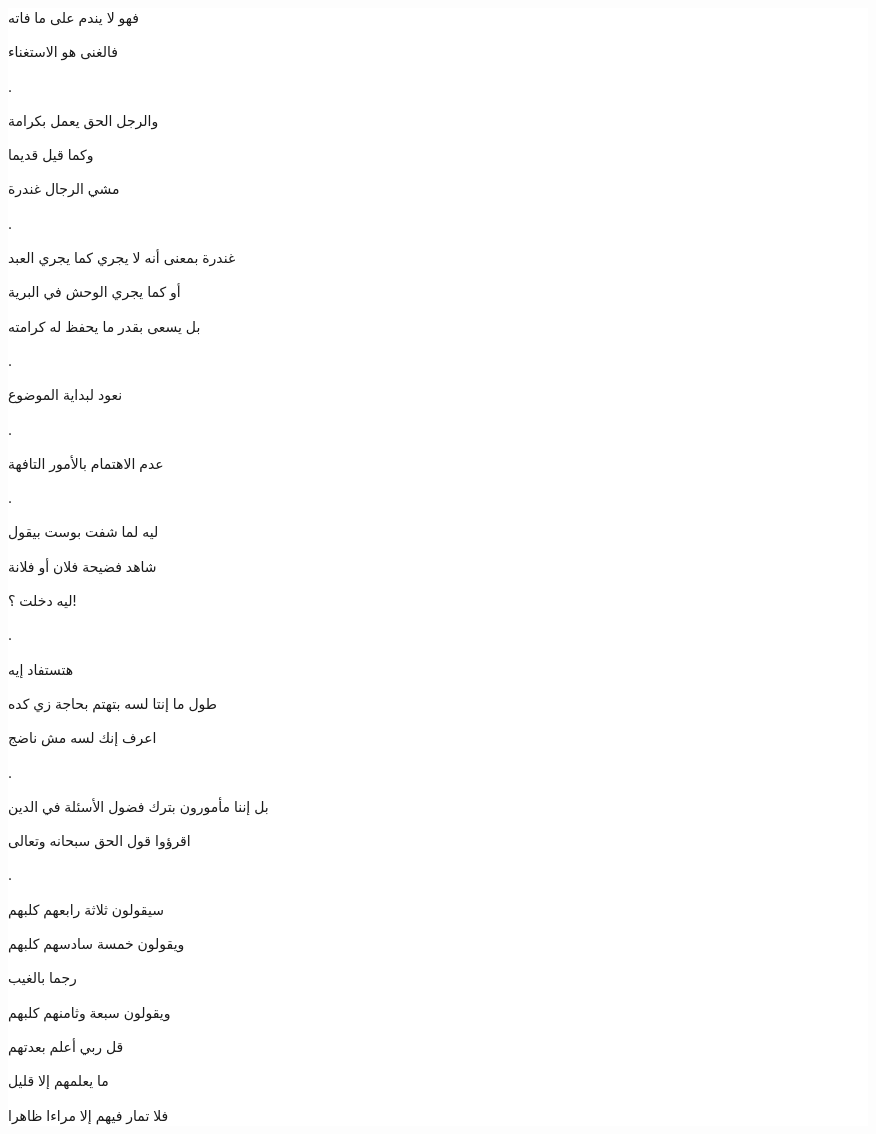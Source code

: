 فهو لا يندم على ما فاته

فالغنى هو الاستغناء

.

والرجل الحق يعمل بكرامة

وكما قيل قديما

مشي الرجال غندرة

.

غندرة بمعنى أنه لا يجري كما يجري العبد

أو كما يجري الوحش في البرية

بل يسعى بقدر ما يحفظ له كرامته

.

نعود لبداية الموضوع

.

عدم الاهتمام بالأمور التافهة

.

ليه لما شفت بوست بيقول

شاهد فضيحة فلان أو فلانة

ليه دخلت ؟!

.

هتستفاد إيه

طول ما إنتا لسه بتهتم بحاجة زي كده

اعرف إنك لسه مش ناضج

.

بل إننا مأمورون بترك فضول الأسئلة في الدين

اقرؤوا قول الحق سبحانه وتعالى

.

سيقولون ثلاثة رابعهم كلبهم

ويقولون خمسة سادسهم كلبهم

رجما بالغيب

ويقولون سبعة وثامنهم كلبهم

قل ربي أعلم بعدتهم

ما يعلمهم إلا قليل

فلا تمار فيهم إلا مراءا ظاهرا
